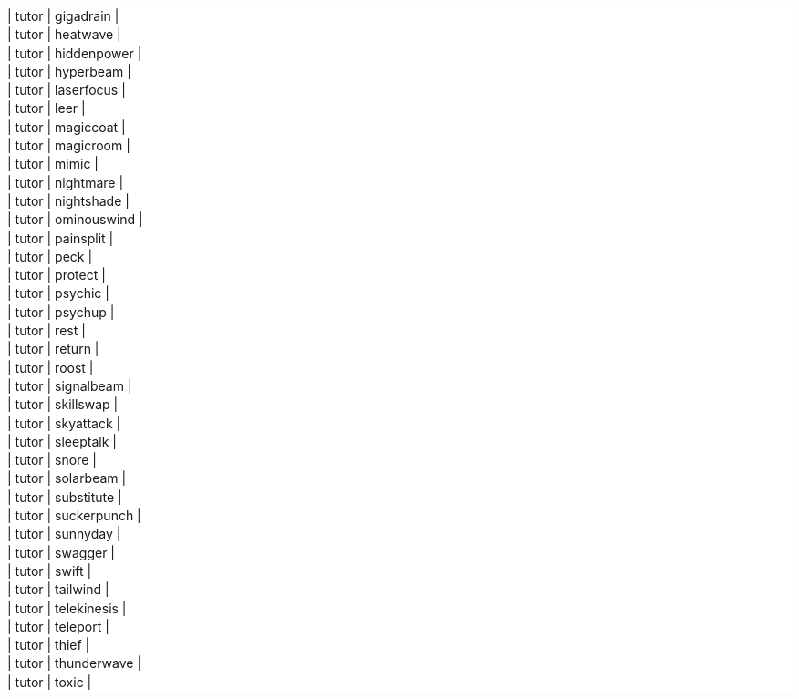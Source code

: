 | tutor | gigadrain |  
| tutor | heatwave |  
| tutor | hiddenpower |  
| tutor | hyperbeam |  
| tutor | laserfocus |  
| tutor | leer |  
| tutor | magiccoat |  
| tutor | magicroom |  
| tutor | mimic |  
| tutor | nightmare |  
| tutor | nightshade |  
| tutor | ominouswind |  
| tutor | painsplit |  
| tutor | peck |  
| tutor | protect |  
| tutor | psychic |  
| tutor | psychup |  
| tutor | rest |  
| tutor | return |  
| tutor | roost |  
| tutor | signalbeam |  
| tutor | skillswap |  
| tutor | skyattack |  
| tutor | sleeptalk |  
| tutor | snore |  
| tutor | solarbeam |  
| tutor | substitute |  
| tutor | suckerpunch |  
| tutor | sunnyday |  
| tutor | swagger |  
| tutor | swift |  
| tutor | tailwind |  
| tutor | telekinesis |  
| tutor | teleport |  
| tutor | thief |  
| tutor | thunderwave |  
| tutor | toxic |  